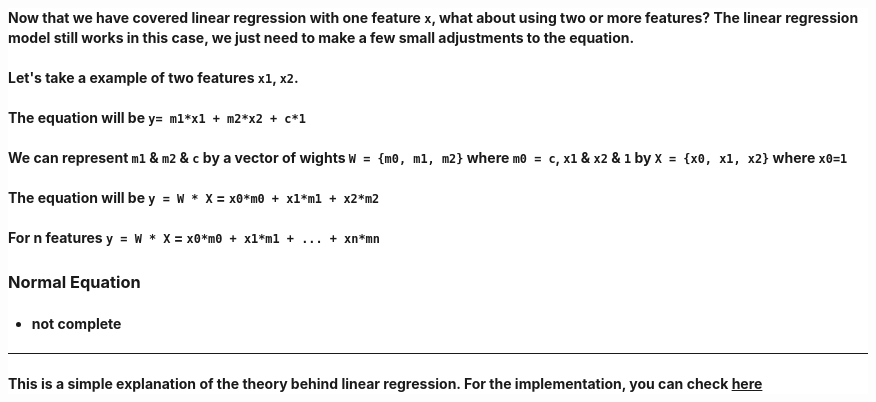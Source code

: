 #### Now that we have covered linear regression with one feature `x`, what about using two or more features? The linear regression model still works in this case, we just need to make a few small adjustments to the equation.

#### Let's take a example of two features `x1`, `x2`.
#### The equation will be `y= m1*x1 + m2*x2 + c*1`
#### We can represent `m1` & `m2` & `c` by a vector of wights `W = {m0, m1, m2}` where `m0 = c`, `x1` & `x2` & `1` by `X = {x0, x1, x2}` where `x0=1`
#### The equation will be `y = W * X` = `x0*m0 + x1*m1 + x2*m2`

#### For n features `y = W * X` = `x0*m0 + x1*m1 + ... + xn*mn`

### Normal Equation

- #### not complete

---
#### This is a simple explanation of the theory behind linear regression. For the implementation, you can check [here](../../Projects/42ft_linear_reg/README.md)


